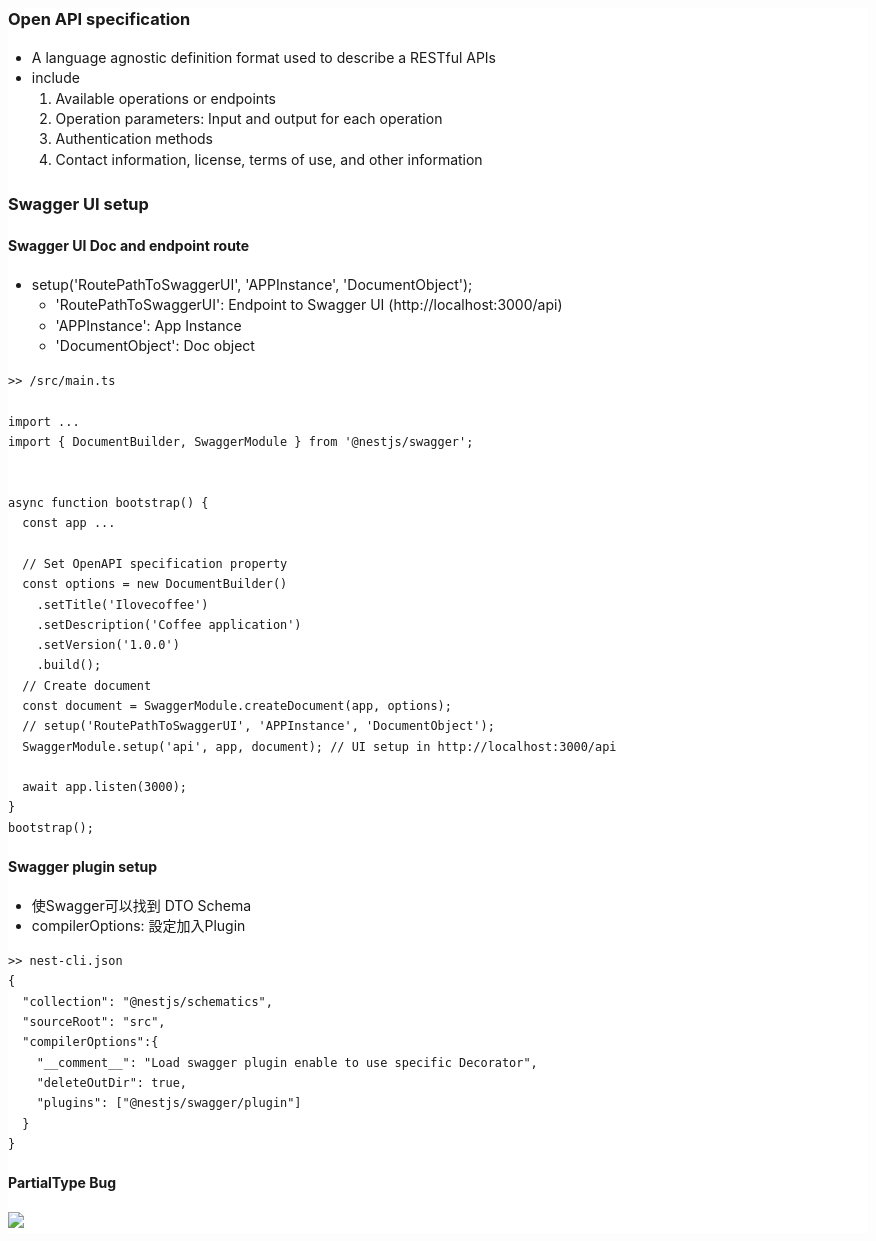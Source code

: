 
###    Open API specification
* A language agnostic definition format used to describe a RESTful APIs
* include
    1. Available operations or endpoints
    2. Operation parameters: Input and output for each operation 
    3. Authentication methods
    4. Contact information, license, terms of use, and other information

###    Swagger UI setup
####    Swagger UI Doc and endpoint route
* setup('RoutePathToSwaggerUI', 'APPInstance', 'DocumentObject');
    * 'RoutePathToSwaggerUI': Endpoint to Swagger UI (http://localhost:3000/api)
    * 'APPInstance': App Instance
    * 'DocumentObject': Doc object
```>>
>> /src/main.ts

import ...
import { DocumentBuilder, SwaggerModule } from '@nestjs/swagger';


async function bootstrap() {
  const app ...

  // Set OpenAPI specification property
  const options = new DocumentBuilder()
    .setTitle('Ilovecoffee')
    .setDescription('Coffee application')
    .setVersion('1.0.0')
    .build();
  // Create document
  const document = SwaggerModule.createDocument(app, options);
  // setup('RoutePathToSwaggerUI', 'APPInstance', 'DocumentObject');
  SwaggerModule.setup('api', app, document); // UI setup in http://localhost:3000/api

  await app.listen(3000);
}
bootstrap();

```

####    Swagger plugin setup
*    使Swagger可以找到 DTO Schema
*    compilerOptions: 設定加入Plugin
```>>
>> nest-cli.json
{
  "collection": "@nestjs/schematics",
  "sourceRoot": "src",
  "compilerOptions":{
    "__comment__": "Load swagger plugin enable to use specific Decorator",
    "deleteOutDir": true,
    "plugins": ["@nestjs/swagger/plugin"]
  }
}
```
####    PartialType Bug
![](https://i.imgur.com/mjGI0It.png)
